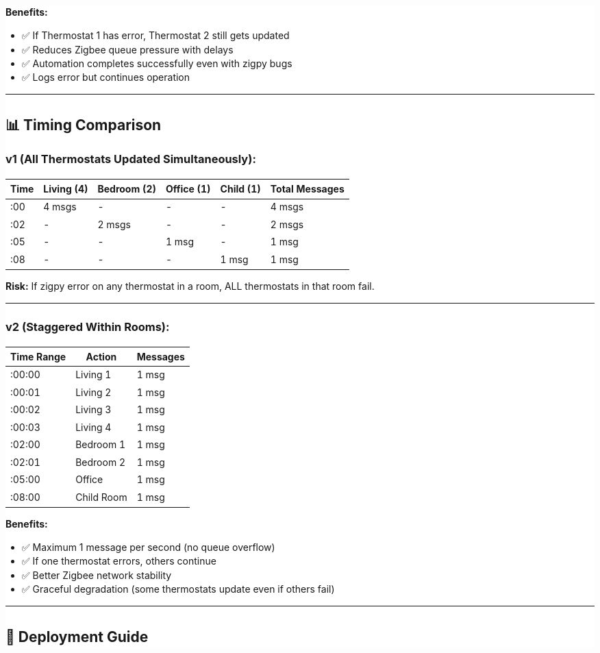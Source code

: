 **Benefits:**
- ✅ If Thermostat 1 has error, Thermostat 2 still gets updated
- ✅ Reduces Zigbee queue pressure with delays
- ✅ Automation completes successfully even with zigpy bugs
- ✅ Logs error but continues operation

---

## 📊 Timing Comparison

### v1 (All Thermostats Updated Simultaneously):

| Time | Living (4) | Bedroom (2) | Office (1) | Child (1) | Total Messages |
|------|------------|-------------|------------|-----------|----------------|
| :00  | 4 msgs     | -           | -          | -         | 4 msgs         |
| :02  | -          | 2 msgs      | -          | -         | 2 msgs         |
| :05  | -          | -           | 1 msg      | -         | 1 msg          |
| :08  | -          | -           | -          | 1 msg     | 1 msg          |

**Risk:** If zigpy error on any thermostat in a room, ALL thermostats in that room fail.

---

### v2 (Staggered Within Rooms):

| Time Range | Action | Messages |
|------------|--------|----------|
| :00:00 | Living 1 | 1 msg |
| :00:01 | Living 2 | 1 msg |
| :00:02 | Living 3 | 1 msg |
| :00:03 | Living 4 | 1 msg |
| :02:00 | Bedroom 1 | 1 msg |
| :02:01 | Bedroom 2 | 1 msg |
| :05:00 | Office | 1 msg |
| :08:00 | Child Room | 1 msg |

**Benefits:**
- ✅ Maximum 1 message per second (no queue overflow)
- ✅ If one thermostat errors, others continue
- ✅ Better Zigbee network stability
- ✅ Graceful degradation (some thermostats update even if others fail)

---

## 🔧 Deployment Guide
